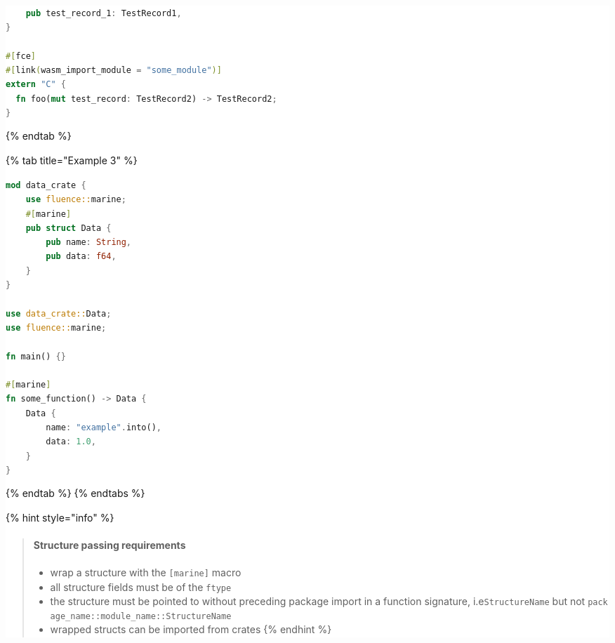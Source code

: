 ```rust
    pub test_record_1: TestRecord1,
}

#[fce]
#[link(wasm_import_module = "some_module")]
extern "C" {
  fn foo(mut test_record: TestRecord2) -> TestRecord2;
}
```
{% endtab %}

{% tab title="Example 3" %}
```rust
mod data_crate {
    use fluence::marine;
    #[marine]
    pub struct Data {
        pub name: String,
        pub data: f64,
    }
}

use data_crate::Data;
use fluence::marine;

fn main() {}

#[marine]
fn some_function() -> Data {
    Data {
        name: "example".into(),
        data: 1.0,
    }
}

```
{% endtab %}
{% endtabs %}



{% hint style="info" %}


> #### Structure passing requirements
>
> * wrap a structure with the `[marine]` macro
> * all structure fields must be of the `ftype`
> * the structure must be pointed to without preceding package import in a function signature, i.e`StructureName` but not `package_name::module_name::StructureName`
> * wrapped structs can be imported from crates
{% endhint %}

#### 
